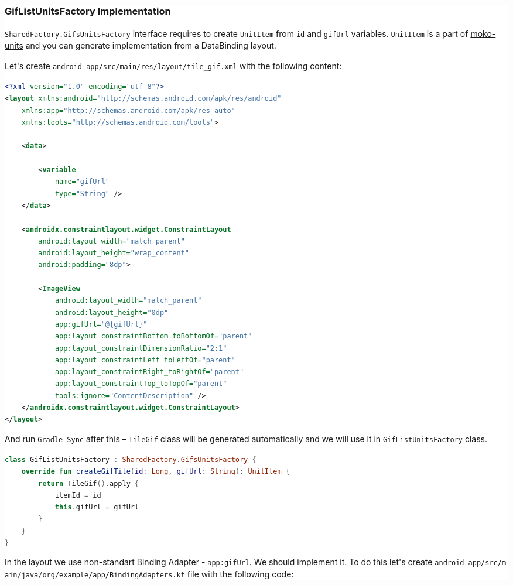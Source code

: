 ### GifListUnitsFactory Implementation 
`SharedFactory.GifsUnitsFactory` interface requires to create `UnitItem` from `id` and `gifUrl` variables. `UnitItem` is a part of [moko-units](https://github.com/icerockdev/moko-units) and you can generate implementation from a DataBinding layout. 

Let's create `android-app/src/main/res/layout/tile_gif.xml` with the following content:
```xml
<?xml version="1.0" encoding="utf-8"?>
<layout xmlns:android="http://schemas.android.com/apk/res/android"
    xmlns:app="http://schemas.android.com/apk/res-auto"
    xmlns:tools="http://schemas.android.com/tools">

    <data>

        <variable
            name="gifUrl"
            type="String" />
    </data>

    <androidx.constraintlayout.widget.ConstraintLayout
        android:layout_width="match_parent"
        android:layout_height="wrap_content"
        android:padding="8dp">

        <ImageView
            android:layout_width="match_parent"
            android:layout_height="0dp"
            app:gifUrl="@{gifUrl}"
            app:layout_constraintBottom_toBottomOf="parent"
            app:layout_constraintDimensionRatio="2:1"
            app:layout_constraintLeft_toLeftOf="parent"
            app:layout_constraintRight_toRightOf="parent"
            app:layout_constraintTop_toTopOf="parent"
            tools:ignore="ContentDescription" />
    </androidx.constraintlayout.widget.ConstraintLayout>
</layout>
```
And run `Gradle Sync` after this – `TileGif` class will be generated automatically and we will use it in `GifListUnitsFactory` class. 
```kotlin
class GifListUnitsFactory : SharedFactory.GifsUnitsFactory {
    override fun createGifTile(id: Long, gifUrl: String): UnitItem {
        return TileGif().apply {
            itemId = id
            this.gifUrl = gifUrl
        }
    }
}
```

In the layout we use non-standart Binding Adapter - `app:gifUrl`. We should implement it. To do this let's create `android-app/src/main/java/org/example/app/BindingAdapters.kt` file with the following code: 
